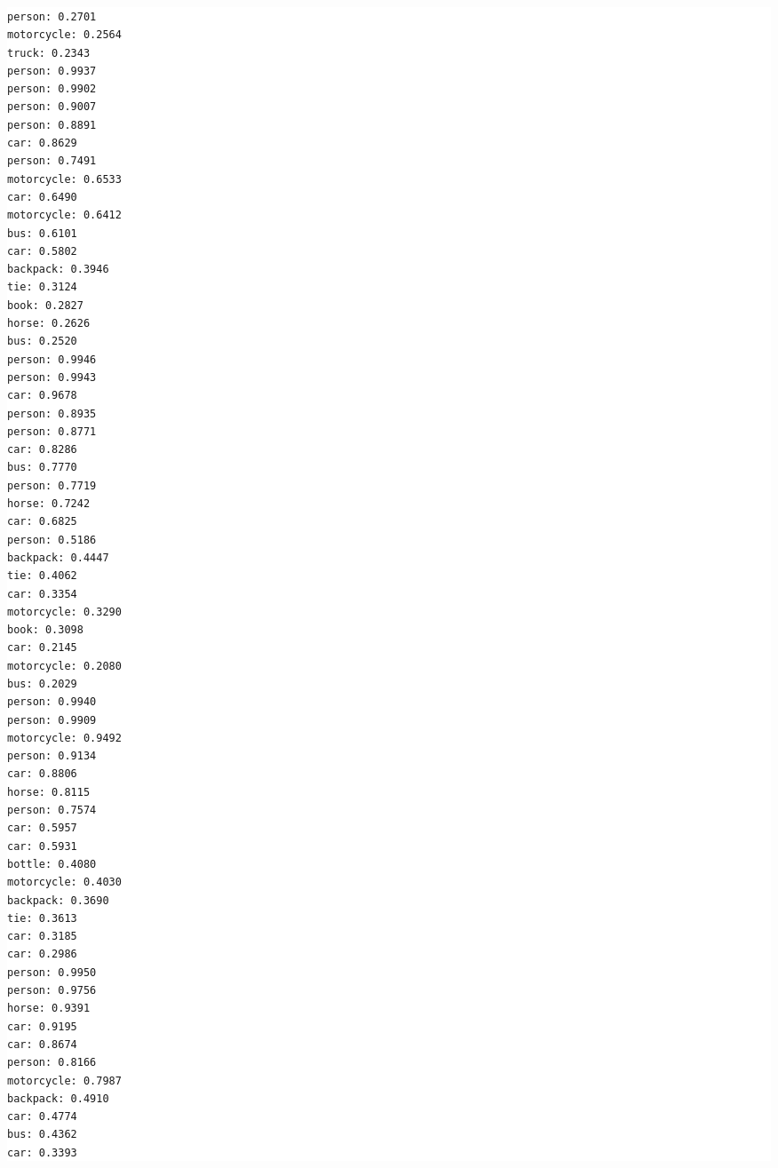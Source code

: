     person: 0.2701
    motorcycle: 0.2564
    truck: 0.2343
    person: 0.9937
    person: 0.9902
    person: 0.9007
    person: 0.8891
    car: 0.8629
    person: 0.7491
    motorcycle: 0.6533
    car: 0.6490
    motorcycle: 0.6412
    bus: 0.6101
    car: 0.5802
    backpack: 0.3946
    tie: 0.3124
    book: 0.2827
    horse: 0.2626
    bus: 0.2520
    person: 0.9946
    person: 0.9943
    car: 0.9678
    person: 0.8935
    person: 0.8771
    car: 0.8286
    bus: 0.7770
    person: 0.7719
    horse: 0.7242
    car: 0.6825
    person: 0.5186
    backpack: 0.4447
    tie: 0.4062
    car: 0.3354
    motorcycle: 0.3290
    book: 0.3098
    car: 0.2145
    motorcycle: 0.2080
    bus: 0.2029
    person: 0.9940
    person: 0.9909
    motorcycle: 0.9492
    person: 0.9134
    car: 0.8806
    horse: 0.8115
    person: 0.7574
    car: 0.5957
    car: 0.5931
    bottle: 0.4080
    motorcycle: 0.4030
    backpack: 0.3690
    tie: 0.3613
    car: 0.3185
    car: 0.2986
    person: 0.9950
    person: 0.9756
    horse: 0.9391
    car: 0.9195
    car: 0.8674
    person: 0.8166
    motorcycle: 0.7987
    backpack: 0.4910
    car: 0.4774
    bus: 0.4362
    car: 0.3393